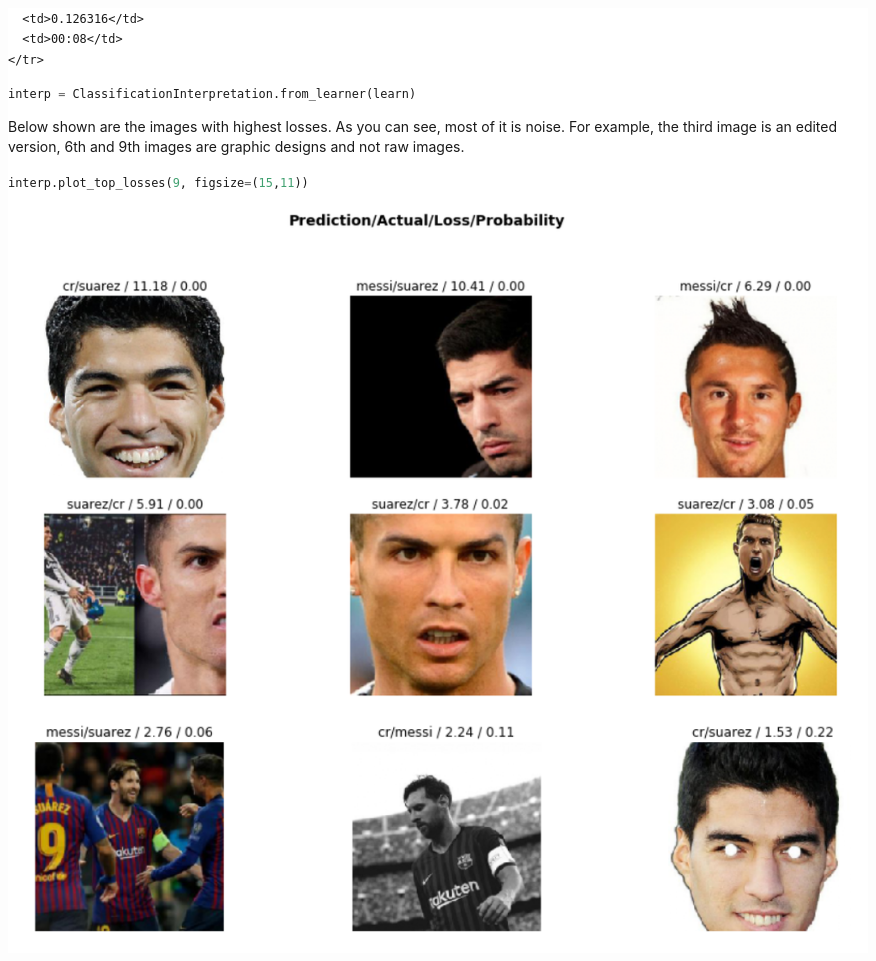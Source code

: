       <td>0.126316</td>
      <td>00:08</td>
    </tr>
  </tbody>
</table>



```python
interp = ClassificationInterpretation.from_learner(learn)
```





Below shown are the images with highest losses. As you can see, most of it is noise. For example, the third image is an edited version, 6th and 9th images are graphic designs and not raw images.


```python
interp.plot_top_losses(9, figsize=(15,11))
```


<img src="images/pr3.png?raw=true"/>
<img src="images/pr4.png?raw=true"/>
